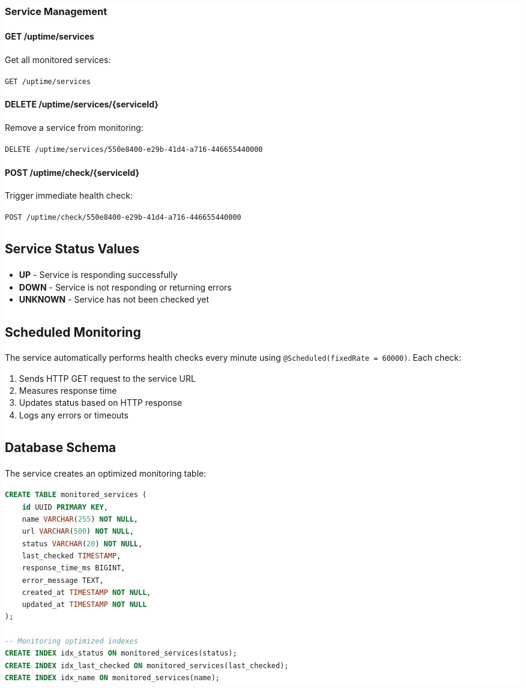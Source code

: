 ### Service Management

#### GET /uptime/services
Get all monitored services:

```
GET /uptime/services
```

#### DELETE /uptime/services/{serviceId}
Remove a service from monitoring:

```
DELETE /uptime/services/550e8400-e29b-41d4-a716-446655440000
```

#### POST /uptime/check/{serviceId}
Trigger immediate health check:

```
POST /uptime/check/550e8400-e29b-41d4-a716-446655440000
```

## Service Status Values

- **UP** - Service is responding successfully
- **DOWN** - Service is not responding or returning errors
- **UNKNOWN** - Service has not been checked yet

## Scheduled Monitoring

The service automatically performs health checks every minute using `@Scheduled(fixedRate = 60000)`. Each check:

1. Sends HTTP GET request to the service URL
2. Measures response time
3. Updates status based on HTTP response
4. Logs any errors or timeouts

## Database Schema

The service creates an optimized monitoring table:

```sql
CREATE TABLE monitored_services (
    id UUID PRIMARY KEY,
    name VARCHAR(255) NOT NULL,
    url VARCHAR(500) NOT NULL,
    status VARCHAR(20) NOT NULL,
    last_checked TIMESTAMP,
    response_time_ms BIGINT,
    error_message TEXT,
    created_at TIMESTAMP NOT NULL,
    updated_at TIMESTAMP NOT NULL
);

-- Monitoring optimized indexes
CREATE INDEX idx_status ON monitored_services(status);
CREATE INDEX idx_last_checked ON monitored_services(last_checked);
CREATE INDEX idx_name ON monitored_services(name);
```
